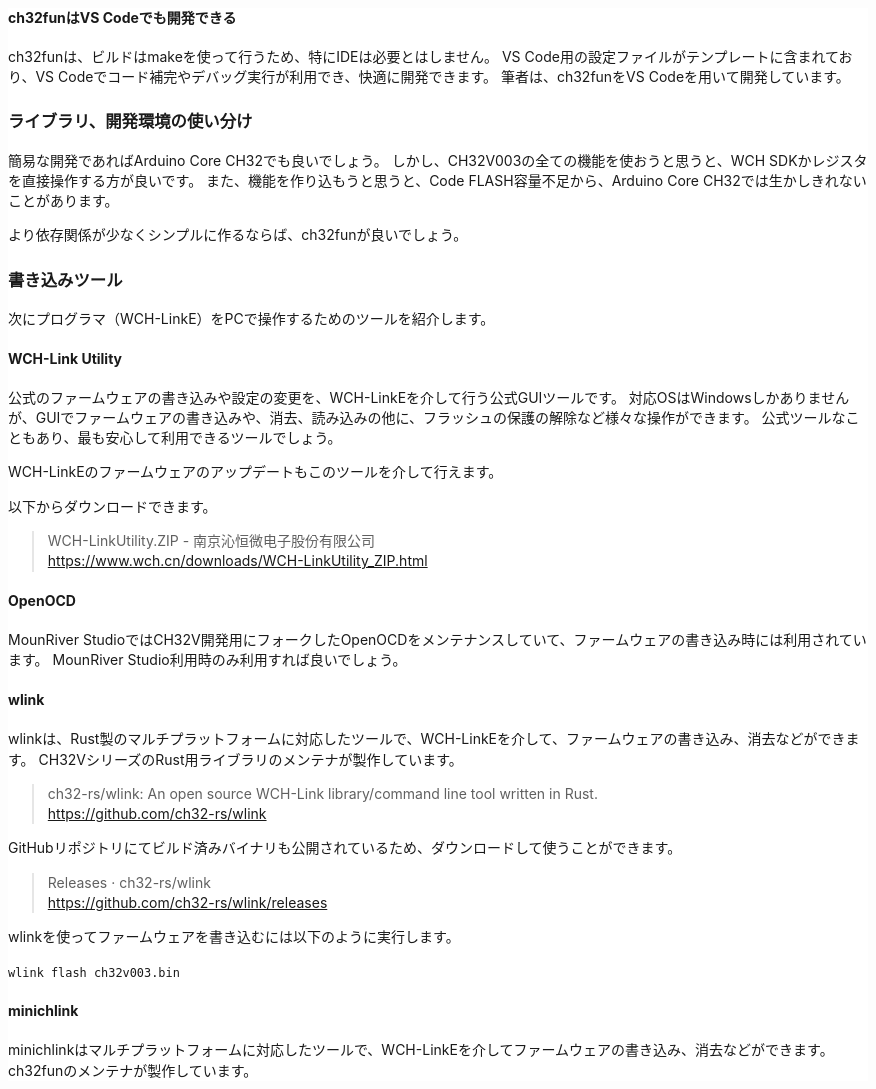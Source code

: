 #### ch32funはVS Codeでも開発できる

ch32funは、ビルドはmakeを使って行うため、特にIDEは必要とはしません。
VS Code用の設定ファイルがテンプレートに含まれており、VS Codeでコード補完やデバッグ実行が利用でき、快適に開発できます。
筆者は、ch32funをVS Codeを用いて開発しています。

### ライブラリ、開発環境の使い分け

簡易な開発であればArduino Core CH32でも良いでしょう。
しかし、CH32V003の全ての機能を使おうと思うと、WCH SDKかレジスタを直接操作する方が良いです。
また、機能を作り込もうと思うと、Code FLASH容量不足から、Arduino Core CH32では生かしきれないことがあります。

より依存関係が少なくシンプルに作るならば、ch32funが良いでしょう。

### 書き込みツール

次にプログラマ（WCH-LinkE）をPCで操作するためのツールを紹介します。

#### WCH-Link Utility

公式のファームウェアの書き込みや設定の変更を、WCH-LinkEを介して行う公式GUIツールです。
対応OSはWindowsしかありませんが、GUIでファームウェアの書き込みや、消去、読み込みの他に、フラッシュの保護の解除など様々な操作ができます。
公式ツールなこともあり、最も安心して利用できるツールでしょう。

WCH-LinkEのファームウェアのアップデートもこのツールを介して行えます。

以下からダウンロードできます。

> WCH-LinkUtility.ZIP - 南京沁恒微电子股份有限公司<br/>https://www.wch.cn/downloads/WCH-LinkUtility_ZIP.html

#### OpenOCD

MounRiver StudioではCH32V開発用にフォークしたOpenOCDをメンテナンスしていて、ファームウェアの書き込み時には利用されています。
MounRiver Studio利用時のみ利用すれば良いでしょう。

#### wlink

wlinkは、Rust製のマルチプラットフォームに対応したツールで、WCH-LinkEを介して、ファームウェアの書き込み、消去などができます。
CH32VシリーズのRust用ライブラリのメンテナが製作しています。

> ch32-rs/wlink: An open source WCH-Link library/command line tool written in Rust.<br/>https://github.com/ch32-rs/wlink

GitHubリポジトリにてビルド済みバイナリも公開されているため、ダウンロードして使うことができます。

> Releases · ch32-rs/wlink<br/>https://github.com/ch32-rs/wlink/releases

wlinkを使ってファームウェアを書き込むには以下のように実行します。

```sh
wlink flash ch32v003.bin
```

#### minichlink

minichlinkはマルチプラットフォームに対応したツールで、WCH-LinkEを介してファームウェアの書き込み、消去などができます。
ch32funのメンテナが製作しています。
